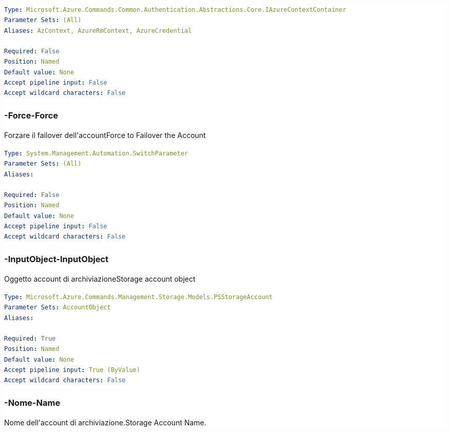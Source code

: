 ```yaml
Type: Microsoft.Azure.Commands.Common.Authentication.Abstractions.Core.IAzureContextContainer
Parameter Sets: (All)
Aliases: AzContext, AzureRmContext, AzureCredential

Required: False
Position: Named
Default value: None
Accept pipeline input: False
Accept wildcard characters: False
```

### <span data-ttu-id="7d87f-130">-Force</span><span class="sxs-lookup"><span data-stu-id="7d87f-130">-Force</span></span>
<span data-ttu-id="7d87f-131">Forzare il failover dell'account</span><span class="sxs-lookup"><span data-stu-id="7d87f-131">Force to Failover the Account</span></span>

```yaml
Type: System.Management.Automation.SwitchParameter
Parameter Sets: (All)
Aliases:

Required: False
Position: Named
Default value: None
Accept pipeline input: False
Accept wildcard characters: False
```

### <span data-ttu-id="7d87f-132">-InputObject</span><span class="sxs-lookup"><span data-stu-id="7d87f-132">-InputObject</span></span>
<span data-ttu-id="7d87f-133">Oggetto account di archiviazione</span><span class="sxs-lookup"><span data-stu-id="7d87f-133">Storage account object</span></span>

```yaml
Type: Microsoft.Azure.Commands.Management.Storage.Models.PSStorageAccount
Parameter Sets: AccountObject
Aliases:

Required: True
Position: Named
Default value: None
Accept pipeline input: True (ByValue)
Accept wildcard characters: False
```

### <span data-ttu-id="7d87f-134">-Nome</span><span class="sxs-lookup"><span data-stu-id="7d87f-134">-Name</span></span>
<span data-ttu-id="7d87f-135">Nome dell'account di archiviazione.</span><span class="sxs-lookup"><span data-stu-id="7d87f-135">Storage Account Name.</span></span>
